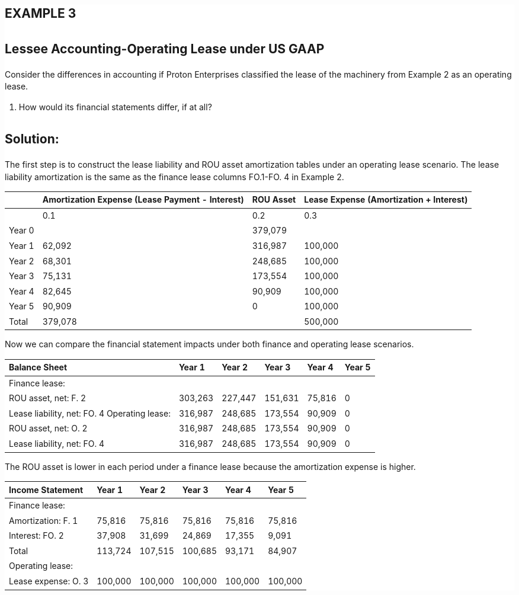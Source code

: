 
## EXAMPLE 3

## Lessee Accounting-Operating Lease under US GAAP

Consider the differences in accounting if Proton Enterprises classified the lease of the machinery from Example 2 as an operating lease.

1. How would its financial statements differ, if at all?

## Solution:

The first step is to construct the lease liability and ROU asset amortization tables under an operating lease scenario. The lease liability amortization is the same as the finance lease columns FO.1-FO. 4 in Example 2.

|  | Amortization Expense (Lease Payment - Interest) | ROU Asset | Lease Expense (Amortization + Interest) |
| :--- | :--- | :--- | :--- |
|  | 0.1 | 0.2 | 0.3 |
| Year 0 |  | 379,079 |  |
| Year 1 | 62,092 | 316,987 | 100,000 |
| Year 2 | 68,301 | 248,685 | 100,000 |
| Year 3 | 75,131 | 173,554 | 100,000 |
| Year 4 | 82,645 | 90,909 | 100,000 |
| Year 5 | 90,909 | 0 | 100,000 |
| Total | 379,078 |  | 500,000 |

Now we can compare the financial statement impacts under both finance and operating lease scenarios.

| Balance Sheet | Year 1 | Year 2 | Year 3 | Year 4 | Year 5 |
| :--- | :--- | :--- | :--- | :--- | :--- |
| Finance lease: |  |  |  |  |  |
| ROU asset, net: F. 2 | 303,263 | 227,447 | 151,631 | 75,816 | 0 |
| Lease liability, net: FO. 4 Operating lease: | 316,987 | 248,685 | 173,554 | 90,909 | 0 |
| ROU asset, net: O. 2 | 316,987 | 248,685 | 173,554 | 90,909 | 0 |
| Lease liability, net: FO. 4 | 316,987 | 248,685 | 173,554 | 90,909 | 0 |

The ROU asset is lower in each period under a finance lease because the amortization expense is higher.

| Income Statement | Year 1 | Year 2 | Year 3 | Year 4 | Year 5 |
| :--- | :--- | :--- | :--- | :--- | :--- |
| Finance lease: |  |  |  |  |  |
| Amortization: F. 1 | 75,816 | 75,816 | 75,816 | 75,816 | 75,816 |
| Interest: FO. 2 | 37,908 | 31,699 | 24,869 | 17,355 | 9,091 |
| Total | 113,724 | 107,515 | 100,685 | 93,171 | 84,907 |
| Operating lease: |  |  |  |  |  |
| Lease expense: O. 3 | 100,000 | 100,000 | 100,000 | 100,000 | 100,000 |
